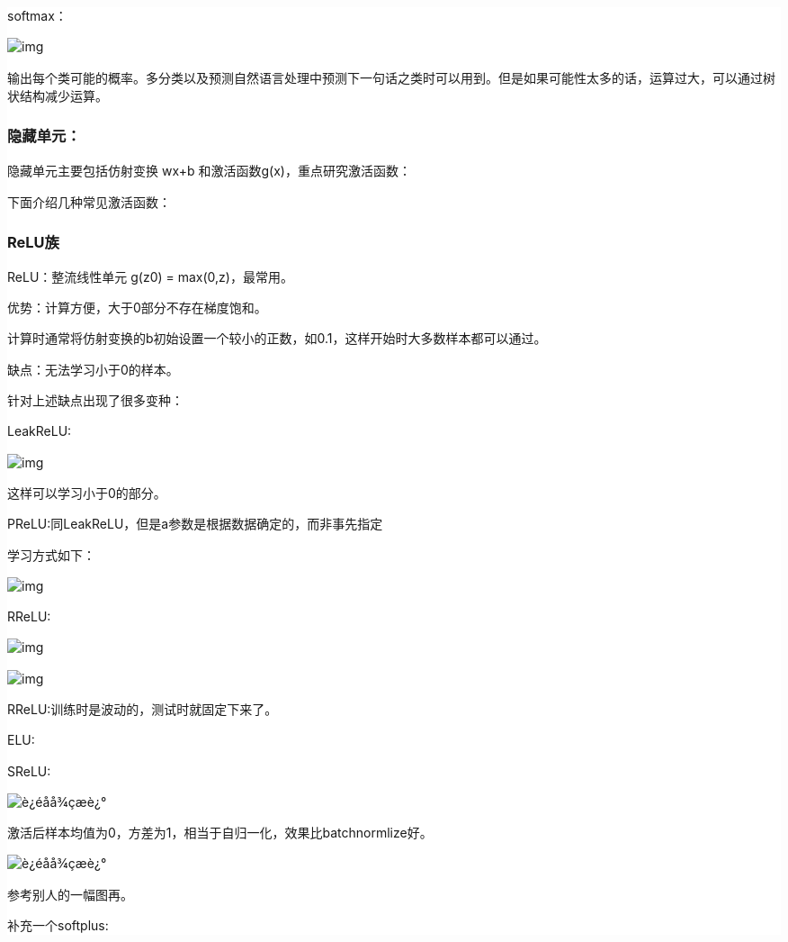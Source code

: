 softmax：

![img](https://img-blog.csdn.net/20180928153021920?watermark/2/text/aHR0cHM6Ly9ibG9nLmNzZG4ubmV0L2xpdXRpYW5oZW5nNjU0/font/5a6L5L2T/fontsize/400/fill/I0JBQkFCMA==/dissolve/70)

输出每个类可能的概率。多分类以及预测自然语言处理中预测下一句话之类时可以用到。但是如果可能性太多的话，运算过大，可以通过树状结构减少运算。

### 隐藏单元：

隐藏单元主要包括仿射变换 wx+b 和激活函数g(x)，重点研究激活函数：

下面介绍几种常见激活函数：

### ReLU族

ReLU：整流线性单元 g(z0) = max(0,z)，最常用。

优势：计算方便，大于0部分不存在梯度饱和。

计算时通常将仿射变换的b初始设置一个较小的正数，如0.1，这样开始时大多数样本都可以通过。

缺点：无法学习小于0的样本。

 

针对上述缺点出现了很多变种：

LeakReLU:

![img](http://p0.ifengimg.com/pmop/2017/0701/CFC5A1C95A84A6D8CF3FFC1DD30597782AEEAE57_size20_w740_h231.jpeg)

这样可以学习小于0的部分。

PReLU:同LeakReLU，但是a参数是根据数据确定的，而非事先指定

学习方式如下：

![img](https://img-blog.csdn.net/20180928150435880?watermark/2/text/aHR0cHM6Ly9ibG9nLmNzZG4ubmV0L2xpdXRpYW5oZW5nNjU0/font/5a6L5L2T/fontsize/400/fill/I0JBQkFCMA==/dissolve/70)

RReLU:

![img](http://p0.ifengimg.com/pmop/2017/0701/B3F2F3EA627EBB55D88C8F8FB36942C56B350A4B_size14_w740_h221.jpeg)

![img](http://p0.ifengimg.com/pmop/2017/0701/C56E5C6FCBB36E70BA5EBC90CBD142BA320B3DF6_size19_w740_h217.jpeg)

RReLU:训练时是波动的，测试时就固定下来了。

ELU:

SReLU:

![è¿éåå¾çæè¿°](https://img-blog.csdn.net/20180122221658209?watermark/2/text/aHR0cDovL2Jsb2cuY3Nkbi5uZXQvcXFfMjA5MDkzNzc=/font/5a6L5L2T/fontsize/400/fill/I0JBQkFCMA==/dissolve/70/gravity/SouthEast)

激活后样本均值为0，方差为1，相当于自归一化，效果比batchnormlize好。

![è¿éåå¾çæè¿°](https://img-blog.csdn.net/20180122215532377?watermark/2/text/aHR0cDovL2Jsb2cuY3Nkbi5uZXQvcXFfMjA5MDkzNzc=/font/5a6L5L2T/fontsize/400/fill/I0JBQkFCMA==/dissolve/70/gravity/SouthEast)

参考别人的一幅图再。

补充一个softplus:
